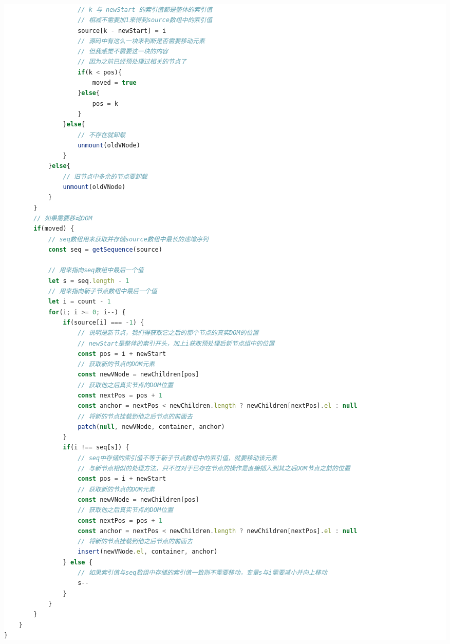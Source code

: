 ```js
                    // k 与 newStart 的索引值都是整体的索引值
                    // 相减不需要加1来得到source数组中的索引值
                    source[k - newStart] = i
                    // 源码中有这么一块来判断是否需要移动元素
                    // 但我感觉不需要这一块的内容
                    // 因为之前已经预处理过相关的节点了
                    if(k < pos){
                        moved = true
                    }else{
                        pos = k
                    }
                }else{
                    // 不存在就卸载
                    unmount(oldVNode)
                }   
            }else{
                // 旧节点中多余的节点要卸载
                unmount(oldVNode)
            }
        }
        // 如果需要移动DOM
        if(moved) {
            // seq数组用来获取并存储source数组中最长的递增序列
            const seq = getSequence(source)

            // 用来指向seq数组中最后一个值
            let s = seq.length - 1
            // 用来指向新子节点数组中最后一个值
            let i = count - 1
            for(i; i >= 0; i--) {
                if(source[i] === -1) {
                    // 说明是新节点，我们得获取它之后的那个节点的真实DOM的位置
                    // newStart是整体的索引开头，加上i获取预处理后新节点组中的位置
                    const pos = i + newStart
                    // 获取新的节点的DOM元素
                    const newVNode = newChildren[pos]
                    // 获取他之后真实节点的DOM位置
                    const nextPos = pos + 1
                    const anchor = nextPos < newChildren.length ? newChildren[nextPos].el : null
                    // 将新的节点挂载到他之后节点的前面去
                    patch(null, newVNode, container, anchor)
                }
                if(i !== seq[s]) {
                    // seq中存储的索引值不等于新子节点数组中的索引值，就要移动该元素
                    // 与新节点相似的处理方法，只不过对于已存在节点的操作是直接插入到其之后DOM节点之前的位置
                    const pos = i + newStart
                    // 获取新的节点的DOM元素
                    const newVNode = newChildren[pos]
                    // 获取他之后真实节点的DOM位置
                    const nextPos = pos + 1
                    const anchor = nextPos < newChildren.length ? newChildren[nextPos].el : null
                    // 将新的节点挂载到他之后节点的前面去
                    insert(newVNode.el, container, anchor)
                } else {
                    // 如果索引值与seq数组中存储的索引值一致则不需要移动，变量s与i需要减小并向上移动  
                    s--
                }
            }
        }
    }
}
```
